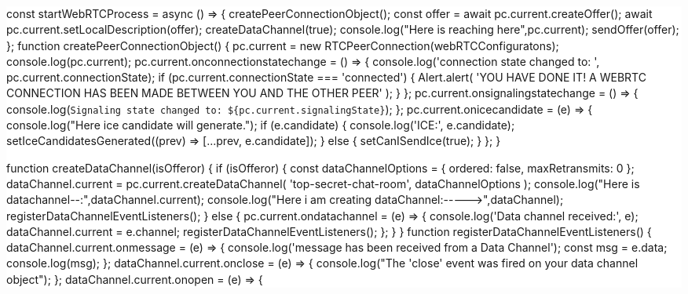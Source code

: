   const startWebRTCProcess = async () => {
    createPeerConnectionObject();
    const offer = await pc.current.createOffer();
    await pc.current.setLocalDescription(offer);
    createDataChannel(true);
    console.log("Here is reaching here",pc.current);
    sendOffer(offer);
  };
  function createPeerConnectionObject() {
    pc.current = new RTCPeerConnection(webRTCConfiguratons);
    console.log(pc.current);
    pc.current.onconnectionstatechange = () => {
      console.log('connection state changed to: ', pc.current.connectionState);
      if (pc.current.connectionState === 'connected') {
        Alert.alert(
          'YOU HAVE DONE IT! A WEBRTC CONNECTION HAS BEEN MADE BETWEEN YOU AND THE OTHER PEER'
        );
      }
    };
    pc.current.onsignalingstatechange = () => {
      console.log(`Signaling state changed to: ${pc.current.signalingState}`);
    };
    pc.current.onicecandidate = (e) => {
      console.log("Here ice candidate will generate.");
      if (e.candidate) {
        console.log('ICE:', e.candidate);
        setIceCandidatesGenerated((prev) => [...prev, e.candidate]);
      } else {
        setCanISendIce(true);
      }
    };
  }

  function createDataChannel(isOfferor) {
    if (isOfferor) {
      const dataChannelOptions = {
        ordered: false, 
        maxRetransmits: 0
    };
      dataChannel.current = pc.current.createDataChannel(
        'top-secret-chat-room',
        dataChannelOptions
      );
      console.log("Here is datachannel--:",dataChannel.current);
      console.log("Here i am creating dataChannel:----->",dataChannel);
      registerDataChannelEventListeners();
    } else {
      pc.current.ondatachannel = (e) => {
        console.log('Data channel received:', e);
        dataChannel.current = e.channel;
        registerDataChannelEventListeners();
      };
    }
  }
  function registerDataChannelEventListeners() {
    dataChannel.current.onmessage = (e) => {
      console.log('message has been received from a Data Channel');
      const msg = e.data;
      console.log(msg);
    };
    dataChannel.current.onclose = (e) => {
      console.log("The 'close' event was fired on your data channel object");
    };
    dataChannel.current.onopen = (e) => {